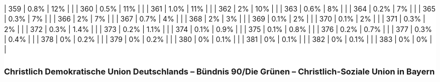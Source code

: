 | 359 | 0.8% | 12% |  |
| 360 | 0.5% | 11% |  |
| 361 | 1.0% | 11% |  |
| 362 | 2% | 10% |  |
| 363 | 0.6% | 8% |  |
| 364 | 0.2% | 7% |  |
| 365 | 0.3% | 7% |  |
| 366 | 2% | 7% |  |
| 367 | 0.7% | 4% |  |
| 368 | 2% | 3% |  |
| 369 | 0.1% | 2% |  |
| 370 | 0.1% | 2% |  |
| 371 | 0.3% | 2% |  |
| 372 | 0.3% | 1.4% |  |
| 373 | 0.2% | 1.1% |  |
| 374 | 0.1% | 0.9% |  |
| 375 | 0.1% | 0.8% |  |
| 376 | 0.2% | 0.7% |  |
| 377 | 0.3% | 0.4% |  |
| 378 | 0% | 0.2% |  |
| 379 | 0% | 0.2% |  |
| 380 | 0% | 0.1% |  |
| 381 | 0% | 0.1% |  |
| 382 | 0% | 0.1% |  |
| 383 | 0% | 0% |  |

### Christlich Demokratische Union Deutschlands – Bündnis 90/Die Grünen – Christlich-Soziale Union in Bayern
